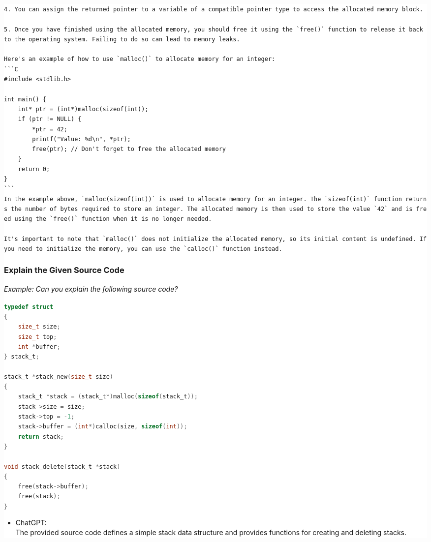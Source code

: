    4. You can assign the returned pointer to a variable of a compatible pointer type to access the allocated memory block.

    5. Once you have finished using the allocated memory, you should free it using the `free()` function to release it back to the operating system. Failing to do so can lead to memory leaks.

    Here's an example of how to use `malloc()` to allocate memory for an integer:
    ```C
    #include <stdlib.h>

    int main() {
        int* ptr = (int*)malloc(sizeof(int));
        if (ptr != NULL) {
            *ptr = 42;
            printf("Value: %d\n", *ptr);
            free(ptr); // Don't forget to free the allocated memory
        }
        return 0;
    }
    ```
    In the example above, `malloc(sizeof(int))` is used to allocate memory for an integer. The `sizeof(int)` function returns the number of bytes required to store an integer. The allocated memory is then used to store the value `42` and is freed using the `free()` function when it is no longer needed.

    It's important to note that `malloc()` does not initialize the allocated memory, so its initial content is undefined. If you need to initialize the memory, you can use the `calloc()` function instead.



### Explain the Given Source Code

_Example: Can you explain the following source code?_
```C
typedef struct  
{
    size_t size;
    size_t top;
    int *buffer;
} stack_t;

stack_t *stack_new(size_t size)
{
    stack_t *stack = (stack_t*)malloc(sizeof(stack_t));
    stack->size = size;
    stack->top = -1;
    stack->buffer = (int*)calloc(size, sizeof(int));
    return stack;
}

void stack_delete(stack_t *stack)
{
    free(stack->buffer);
    free(stack);
}
```
* ChatGPT:\
    The provided source code defines a simple stack data structure and provides functions for creating and deleting stacks.
